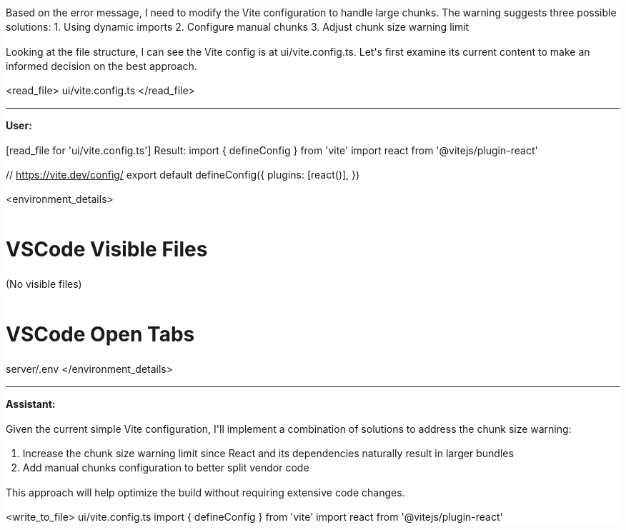 <thinking>
Based on the error message, I need to modify the Vite configuration to handle large chunks. The warning suggests three possible solutions:
1. Using dynamic imports
2. Configure manual chunks
3. Adjust chunk size warning limit

Looking at the file structure, I can see the Vite config is at ui/vite.config.ts. Let's first examine its current content to make an informed decision on the best approach.
</thinking>

<read_file>
<path>ui/vite.config.ts</path>
</read_file>

---

**User:**

[read_file for 'ui/vite.config.ts'] Result:
import { defineConfig } from 'vite'
import react from '@vitejs/plugin-react'

// https://vite.dev/config/
export default defineConfig({
  plugins: [react()],
})

<environment_details>
# VSCode Visible Files
(No visible files)

# VSCode Open Tabs
server/.env
</environment_details>

---

**Assistant:**

<thinking>
Given the current simple Vite configuration, I'll implement a combination of solutions to address the chunk size warning:

1. Increase the chunk size warning limit since React and its dependencies naturally result in larger bundles
2. Add manual chunks configuration to better split vendor code

This approach will help optimize the build without requiring extensive code changes.
</thinking>

<write_to_file>
<path>ui/vite.config.ts</path>
<content>import { defineConfig } from 'vite'
import react from '@vitejs/plugin-react'
